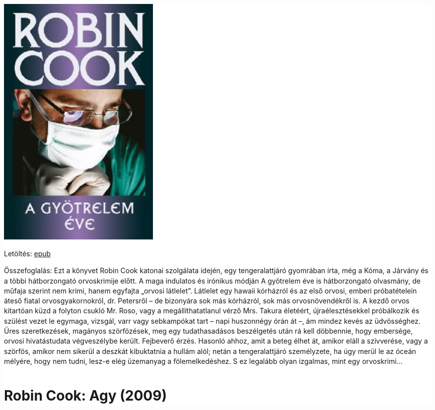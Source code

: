 <img src="https://github.com/BercziSandor/calibre_lib/raw/main/Robin%20Cook/A%20gyotrelem%20eve%20%2884%29/cover.jpg" alt="cover" width="300"/>

Letöltés: [epub](https://github.com/BercziSandor/calibre_lib/raw/main/Robin%20Cook/A%20gyotrelem%20eve%20%2884%29/A%20gyotrelem%20eve%20-%20Robin%20Cook.epub)

Összefoglalás:
Ezt ​a könyvet Robin Cook katonai szolgálata idején, egy tengeralattjáró gyomrában írta, még a Kóma, a Járvány és a többi hátborzongató orvoskrimije előtt. A maga indulatos és irónikus módján A gyötrelem éve is hátborzongató olvasmány, de műfaja szerint nem krimi, hanem egyfajta „orvosi látlelet”. Látlelet egy hawaii kórházról és az első orvosi, emberi próbatételein áteső fiatal orvosgyakornokról, dr. Petersről – de bizonyára sok más kórházról, sok más orvosnövendékről is.
A kezdő orvos kitartóan küzd a folyton csukló Mr. Roso, vagy a megállíthatatlanul vérző Mrs. Takura életéért, újraélesztésekkel próbálkozik és szülést vezet le egymaga, vizsgál, varr vagy sebkampókat tart – napi huszonnégy órán át –, ám mindez kevés az üdvösséghez. Üres szeretkezések, magányos szörfözések, meg egy tudathasadásos beszélgetés után rá kell döbbennie, hogy embersége, orvosi hivatástudata végveszélybe került. Fejbeverő érzés. Hasonló ahhoz, amit a beteg élhet át, amikor eláll a szívverése, vagy a szörfös, amikor nem sikerül a deszkát kibuktatnia a hullám alól; netán a tengeralattjáró személyzete, ha úgy merül le az óceán mélyére, hogy nem tudni, lesz-e elég üzemanyag a fölemelkedéshez. S ez legalább olyan izgalmas, mint egy orvoskrimi…

# <a name="id_85">Robin Cook: Agy (2009)</a>